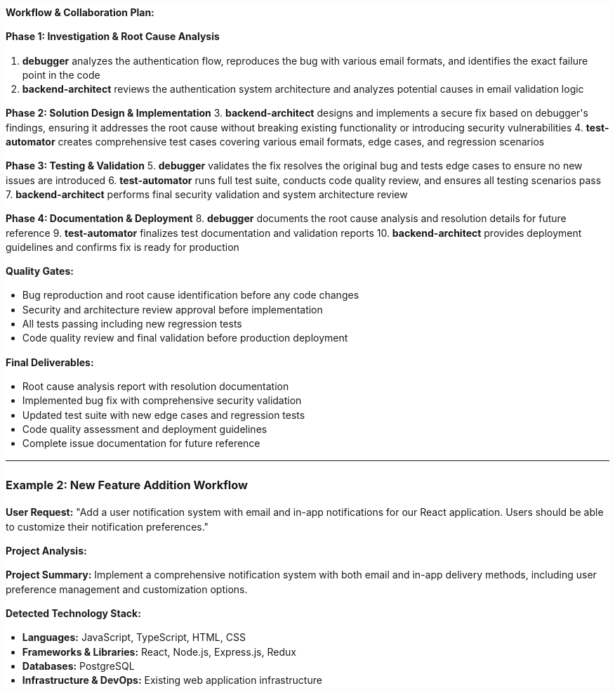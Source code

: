 **Workflow & Collaboration Plan:**

**Phase 1: Investigation & Root Cause Analysis**
1. **debugger** analyzes the authentication flow, reproduces the bug with various email formats, and identifies the exact failure point in the code
2. **backend-architect** reviews the authentication system architecture and analyzes potential causes in email validation logic

**Phase 2: Solution Design & Implementation**
3. **backend-architect** designs and implements a secure fix based on debugger's findings, ensuring it addresses the root cause without breaking existing functionality or introducing security vulnerabilities
4. **test-automator** creates comprehensive test cases covering various email formats, edge cases, and regression scenarios

**Phase 3: Testing & Validation**
5. **debugger** validates the fix resolves the original bug and tests edge cases to ensure no new issues are introduced
6. **test-automator** runs full test suite, conducts code quality review, and ensures all testing scenarios pass
7. **backend-architect** performs final security validation and system architecture review

**Phase 4: Documentation & Deployment**
8. **debugger** documents the root cause analysis and resolution details for future reference
9. **test-automator** finalizes test documentation and validation reports
10. **backend-architect** provides deployment guidelines and confirms fix is ready for production

**Quality Gates:**
- Bug reproduction and root cause identification before any code changes
- Security and architecture review approval before implementation
- All tests passing including new regression tests
- Code quality review and final validation before production deployment

**Final Deliverables:**
- Root cause analysis report with resolution documentation
- Implemented bug fix with comprehensive security validation
- Updated test suite with new edge cases and regression tests
- Code quality assessment and deployment guidelines
- Complete issue documentation for future reference

---

### Example 2: New Feature Addition Workflow

**User Request:** "Add a user notification system with email and in-app notifications for our React application. Users should be able to customize their notification preferences."

**Project Analysis:**

**Project Summary:** Implement a comprehensive notification system with both email and in-app delivery methods, including user preference management and customization options.

**Detected Technology Stack:**
- **Languages:** JavaScript, TypeScript, HTML, CSS
- **Frameworks & Libraries:** React, Node.js, Express.js, Redux
- **Databases:** PostgreSQL
- **Infrastructure & DevOps:** Existing web application infrastructure
